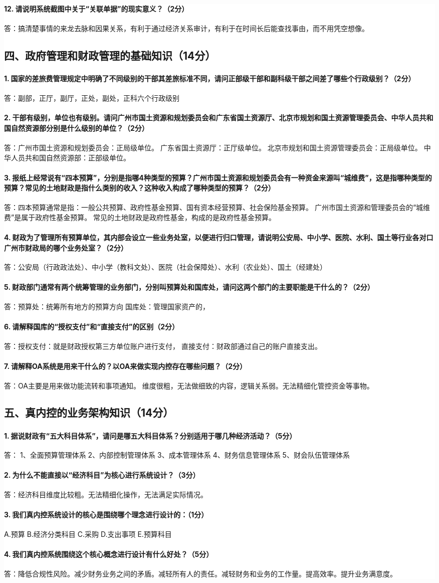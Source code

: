 #### 12. 请说明系统截图中关于“关联单据”的现实意义？（2分）
答：搞清楚事情的来龙去脉和因果关系，有利于通过经济关系审计，有利于在时间长后能查找事由，而不用凭空想像。

## 四、政府管理和财政管理的基础知识（14分）
#### 1.	国家的差旅费管理规定中明确了不同级别的干部其差旅标准不同，请问正部级干部和副科级干部之间差了哪些个行政级别？（2分）
答：副部，正厅，副厅，正处，副处，正科六个行政级别

#### 2.	干部有级别，单位也有级别。请问广州市国土资源和规划委员会和广东省国土资源厅、北京市规划和国土资源管理委员会、中华人员共和国自然资源部分别是什么级别的单位？（2分）
答：广州市国土资源和规划委员会：正局级单位。
广东省国土资源厅：正厅级单位。
北京市规划和国土资源管理委员会：正局级单位。
中华人员共和国自然资源部：正部级单位。

#### 3.	报纸上经常说有“四本预算”，分别是指哪4种类型的预算？广州市国土资源和规划委员会有一种资金来源叫“城维费”，这是指哪种类型的预算？常见的土地财政是指什么类别的收入？这种收入构成了哪种类型的预算？（2分）
答：四本预算通常是指：一般公共预算、政府性基金预算、国有资本经营预算、社会保险基金预算。
广州市国土资源和管理委员会的“城维费”是属于政府性基金预算。
常见的土地财政是政府性基金，构成的是政府性基金预算。

#### 4.	财政为了管理所有预算单位，其内部会设立一些业务处室，以便进行归口管理，请说明公安局、中小学、医院、水利、国土等行业各对口广州市财政局的哪个业务处室？（2分）
答：公安局（行政政法处）、中小学（教科文处）、医院（社会保障处）、水利（农业处）、国土（经建处）

#### 5.	财政部门通常有两个统筹管理的业务部门，分别叫预算处和国库处，请问这两个部门的主要职能是干什么的？（2分）
答：预算处：统筹所有地方的预算方向 
国库处：管理国家资产的，

#### 6.	请解释国库的“授权支付”和“直接支付”的区别（2分）
答：授权支付：就是财政授权第三方单位账户进行支付，
直接支付：财政部通过自己的账户直接支出。

#### 7.	请解释OA系统是用来干什么的？以OA来做实现内控存在哪些问题？（2分）
答：OA主要是用来做功能流转和事项通知。
维度很粗，无法做细致的内容，逻辑关系弱。无法精细化管控资金等事物。

## 五、真内控的业务架构知识（14分）
#### 1.	据说财政有“五大科目体系”，请问是哪五大科目体系？分别适用于哪几种经济活动？（5分）
答： 1、全面预算管理体系 2、内部控制管理体系 3、成本管理体系 4、财务信息管理体系 5、财会队伍管理体系

#### 2.	为什么不能直接以“经济科目”为核心进行系统设计？（3分）
答：经济科目维度比较粗。无法精细化操作，无法满足实际情况。

#### 3.	我们真内控系统设计的核心是围绕哪个理念进行设计的：（1分）
A.预算    B.经济分类科目    C.采购    D.支出事项   E.预算科目

#### 4.	我们真内控系统围绕这个核心概念进行设计有什么好处？（5分）
答：降低合规性风险。减少财务业务之间的矛盾。减轻所有人的责任。减轻财务和业务的工作量。提高效率。提升业务满意度。
